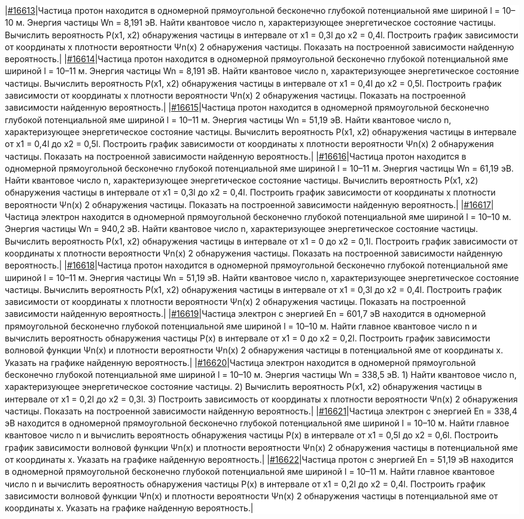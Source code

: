 |[#16613](https://github.com/kolya5544/reshenie-zadach.com.ua/tree/master/%D1%84%D0%B8%D0%B7%D0%B8%D0%BA%D0%B0/db/16613.zip)|Частица протон находится в одномерной прямоугольной бесконечно глубокой потенциальной яме шириной l = 10–10 м. Энергия частицы Wn = 8,191 эВ. Найти квантовое число n, характеризующее энергетическое состояние частицы. Вычислить вероятность Р(х1, x2) обнаружения частицы в интервале от x1 = 0,3l до х2 = 0,4l. Построить график зависимости от координаты х плотности вероятности  &#936;n(x) 2 обнаружения частицы. Показать на построенной зависимости найденную вероятность.|
|[#16614](https://github.com/kolya5544/reshenie-zadach.com.ua/tree/master/%D1%84%D0%B8%D0%B7%D0%B8%D0%BA%D0%B0/db/16614.zip)|Частица протон находится в одномерной прямоугольной бесконечно глубокой потенциальной яме шириной l = 10–11 м. Энергия частицы Wn = 8,191 эВ. Найти квантовое число n, характеризующее энергетическое состояние частицы. Вычислить вероятность Р(х1, x2) обнаружения частицы в интервале от x1 = 0,4l до х2 = 0,5l. Построить график зависимости от координаты х плотности вероятности  &#936;n(x) 2 обнаружения частицы. Показать на построенной зависимости найденную вероятность.|
|[#16615](https://github.com/kolya5544/reshenie-zadach.com.ua/tree/master/%D1%84%D0%B8%D0%B7%D0%B8%D0%BA%D0%B0/db/16615.zip)|Частица протон находится в одномерной прямоугольной бесконечно глубокой потенциальной яме шириной l = 10–11 м. Энергия частицы Wn = 51,19 эВ. Найти квантовое число n, характеризующее энергетическое состояние частицы. Вычислить вероятность P(х1, х2) обнаружения частицы в интервале от x1 = 0,4l до x2 = 0,5l. Построить график зависимости от координаты х плотности вероятности  &#936;n(x) 2 обнаружения частицы. Показать на построенной зависимости найденную вероятность.|
|[#16616](https://github.com/kolya5544/reshenie-zadach.com.ua/tree/master/%D1%84%D0%B8%D0%B7%D0%B8%D0%BA%D0%B0/db/16616.zip)|Частица протон находится в одномерной прямоугольной бесконечно глубокой потенциальной яме шириной l = 10–11 м. Энергия частицы Wn = 61,19 эВ. Найти квантовое число n, характеризующее энергетическое состояние частицы. Вычислить вероятность P(х1, х2) обнаружения частицы в интервале от x1 = 0,3l до x2 = 0,4l. Построить график зависимости от координаты х плотности вероятности  &#936;n(x) 2 обнаружения частицы. Показать на построенной зависимости найденную вероятность.|
|[#16617](https://github.com/kolya5544/reshenie-zadach.com.ua/tree/master/%D1%84%D0%B8%D0%B7%D0%B8%D0%BA%D0%B0/db/16617.zip)|Частица электрон находится в одномерной прямоугольной бесконечно глубокой потенциальной яме шириной l = 10–10 м. Энергия частицы Wn = 940,2 эВ. Найти квантовое число n, характеризующее энергетическое состояние частицы. Вычислить вероятность Р(x1, х2) обнаружения частицы в интервале от x1 = 0 до х2 = 0,1l. Построить график зависимости от координаты х плотности вероятности  &#936;n(x) 2 обнаружения частицы. Показать на построенной зависимости найденную вероятность.|
|[#16618](https://github.com/kolya5544/reshenie-zadach.com.ua/tree/master/%D1%84%D0%B8%D0%B7%D0%B8%D0%BA%D0%B0/db/16618.zip)|Частица протон находится в одномерной прямоугольной бесконечно глубокой потенциальной яме шириной l = 10–11 м. Энергия частицы Wn = 51,19 эВ. Найти квантовое число n, характеризующее энергетическое состояние частицы. Вычислить вероятность P(х1, х2) обнаружения частицы в интервале от x1 = 0,3l до x2 = 0,4l. Построить график зависимости от координаты х плотности вероятности  &#936;n(x) 2 обнаружения частицы. Показать на построенной зависимости найденную вероятность.|
|[#16619](https://github.com/kolya5544/reshenie-zadach.com.ua/tree/master/%D1%84%D0%B8%D0%B7%D0%B8%D0%BA%D0%B0/db/16619.zip)|Частица электрон с энергией En = 601,7 эВ находится в одномерной прямоугольной бесконечно глубокой потенциальной яме шириной l = 10–10 м. Найти главное квантовое число n и вычислить вероятность обнаружения частицы P(x) в интервале от х1 = 0 до х2 = 0,2l. Построить график зависимости волновой функции &#936;n(x) и плотности вероятности  &#936;n(x) 2 обнаружения частицы в потенциальной яме от координаты x. Указать на графике найденную вероятность.|
|[#16620](https://github.com/kolya5544/reshenie-zadach.com.ua/tree/master/%D1%84%D0%B8%D0%B7%D0%B8%D0%BA%D0%B0/db/16620.zip)|Частица электрон находится в одномерной прямоугольной бесконечно глубокой потенциальной яме шириной l = 10–10 м. Энергия частицы Wn = 338,5 эВ. 1) Найти квантовое число n, характеризующее энергетическое состояние частицы. 2) Вычислить вероятность P(х1, х2) обнаружения частицы в интервале от х1 = 0,2l до х2 = 0,3l. 3) Построить зависимость от координаты х плотности вероятности  &#936;n(х) 2 обнаружения частицы. Показать на построенной зависимости найденную вероятность.|
|[#16621](https://github.com/kolya5544/reshenie-zadach.com.ua/tree/master/%D1%84%D0%B8%D0%B7%D0%B8%D0%BA%D0%B0/db/16621.zip)|Частица электрон с энергией En = 338,4 эВ находится в одномерной прямоугольной бесконечно глубокой потенциальной яме шириной l = 10–10 м. Найти главное квантовое число n и вычислить вероятность обнаружения частицы P(x) в интервале от х1 = 0,5l до х2 = 0,6l. Построить график зависимости волновой функции &#936;n(x) и плотности вероятности  &#936;n(x) 2 обнаружения частицы в потенциальной яме от координаты x. Указать на графике найденную вероятность.|
|[#16622](https://github.com/kolya5544/reshenie-zadach.com.ua/tree/master/%D1%84%D0%B8%D0%B7%D0%B8%D0%BA%D0%B0/db/16622.zip)|Частица протон с энергией En = 51,19 эВ находится в одномерной прямоугольной бесконечно глубокой потенциальной яме шириной l = 10–11 м. Найти главное квантовое число n и вычислить вероятность обнаружения частицы P(x) в интервале от х1 = 0,2l до х2 = 0,4l. Построить график зависимости волновой функции &#936;n(x) и плотности вероятности  &#936;n(x) 2 обнаружения частицы в потенциальной яме от координаты x. Указать на графике найденную вероятность.|